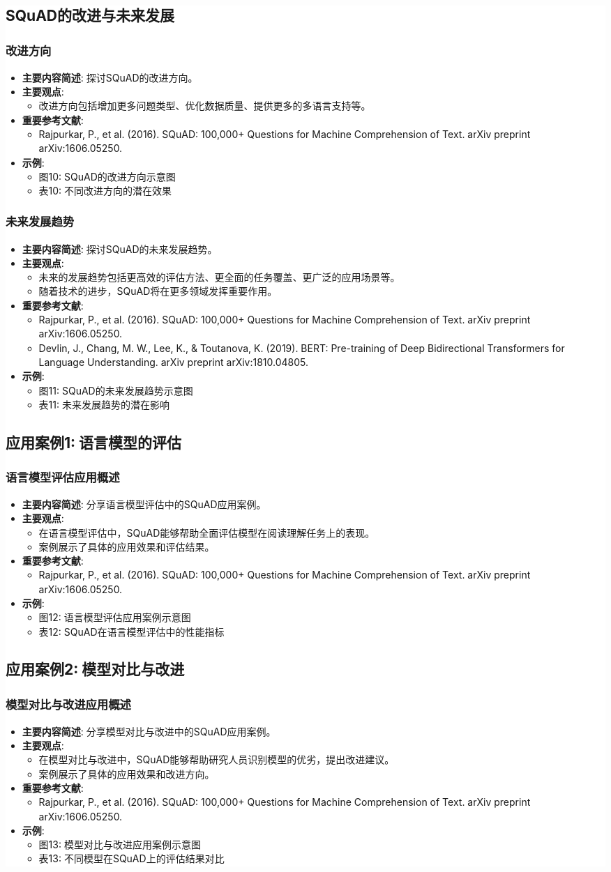 ## SQuAD的改进与未来发展

### 改进方向

- **主要内容简述**: 探讨SQuAD的改进方向。
- **主要观点**:
  - 改进方向包括增加更多问题类型、优化数据质量、提供更多的多语言支持等。
- **重要参考文献**:
  - Rajpurkar, P., et al. (2016). SQuAD: 100,000+ Questions for Machine Comprehension of Text. arXiv preprint arXiv:1606.05250.
- **示例**:
  - 图10: SQuAD的改进方向示意图
  - 表10: 不同改进方向的潜在效果

### 未来发展趋势

- **主要内容简述**: 探讨SQuAD的未来发展趋势。
- **主要观点**:
  - 未来的发展趋势包括更高效的评估方法、更全面的任务覆盖、更广泛的应用场景等。
  - 随着技术的进步，SQuAD将在更多领域发挥重要作用。
- **重要参考文献**:
  - Rajpurkar, P., et al. (2016). SQuAD: 100,000+ Questions for Machine Comprehension of Text. arXiv preprint arXiv:1606.05250.
  - Devlin, J., Chang, M. W., Lee, K., & Toutanova, K. (2019). BERT: Pre-training of Deep Bidirectional Transformers for Language Understanding. arXiv preprint arXiv:1810.04805.
- **示例**:
  - 图11: SQuAD的未来发展趋势示意图
  - 表11: 未来发展趋势的潜在影响

## 应用案例1: 语言模型的评估

### 语言模型评估应用概述

- **主要内容简述**: 分享语言模型评估中的SQuAD应用案例。
- **主要观点**:
  - 在语言模型评估中，SQuAD能够帮助全面评估模型在阅读理解任务上的表现。
  - 案例展示了具体的应用效果和评估结果。
- **重要参考文献**:
  - Rajpurkar, P., et al. (2016). SQuAD: 100,000+ Questions for Machine Comprehension of Text. arXiv preprint arXiv:1606.05250.
- **示例**:
  - 图12: 语言模型评估应用案例示意图
  - 表12: SQuAD在语言模型评估中的性能指标

## 应用案例2: 模型对比与改进

### 模型对比与改进应用概述

- **主要内容简述**: 分享模型对比与改进中的SQuAD应用案例。
- **主要观点**:
  - 在模型对比与改进中，SQuAD能够帮助研究人员识别模型的优劣，提出改进建议。
  - 案例展示了具体的应用效果和改进方向。
- **重要参考文献**:
  - Rajpurkar, P., et al. (2016). SQuAD: 100,000+ Questions for Machine Comprehension of Text. arXiv preprint arXiv:1606.05250.
- **示例**:
  - 图13: 模型对比与改进应用案例示意图
  - 表13: 不同模型在SQuAD上的评估结果对比
